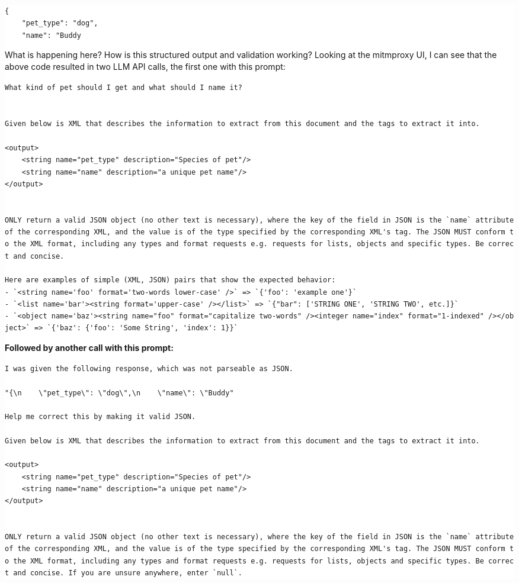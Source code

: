 ```
{
    "pet_type": "dog",
    "name": "Buddy
```

What is happening here? How is this structured output and validation working? Looking at the mitmproxy UI, I can see that the above code resulted in two LLM API calls, the first one with this prompt:

```
What kind of pet should I get and what should I name it?

    
Given below is XML that describes the information to extract from this document and the tags to extract it into.

<output>
    <string name="pet_type" description="Species of pet"/>
    <string name="name" description="a unique pet name"/>
</output>


ONLY return a valid JSON object (no other text is necessary), where the key of the field in JSON is the `name` attribute of the corresponding XML, and the value is of the type specified by the corresponding XML's tag. The JSON MUST conform to the XML format, including any types and format requests e.g. requests for lists, objects and specific types. Be correct and concise.

Here are examples of simple (XML, JSON) pairs that show the expected behavior:
- `<string name='foo' format='two-words lower-case' />` => `{'foo': 'example one'}`
- `<list name='bar'><string format='upper-case' /></list>` => `{"bar": ['STRING ONE', 'STRING TWO', etc.]}`
- `<object name='baz'><string name="foo" format="capitalize two-words" /><integer name="index" format="1-indexed" /></object>` => `{'baz': {'foo': 'Some String', 'index': 1}}`
```

**Followed by another call with this prompt:**

```
I was given the following response, which was not parseable as JSON.

"{\n    \"pet_type\": \"dog\",\n    \"name\": \"Buddy"

Help me correct this by making it valid JSON.

Given below is XML that describes the information to extract from this document and the tags to extract it into.

<output>
    <string name="pet_type" description="Species of pet"/>
    <string name="name" description="a unique pet name"/>
</output>


ONLY return a valid JSON object (no other text is necessary), where the key of the field in JSON is the `name` attribute of the corresponding XML, and the value is of the type specified by the corresponding XML's tag. The JSON MUST conform to the XML format, including any types and format requests e.g. requests for lists, objects and specific types. Be correct and concise. If you are unsure anywhere, enter `null`.
```
